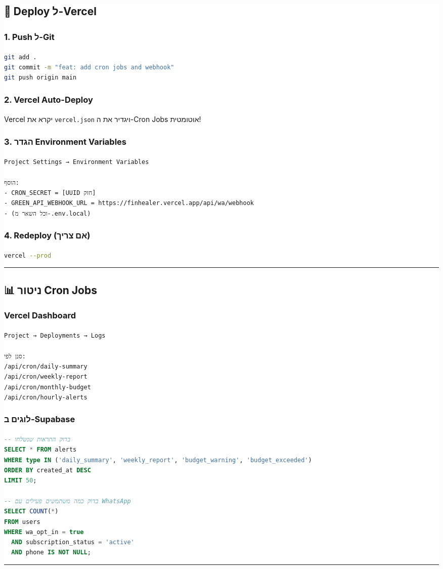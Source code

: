 
## 🚀 **Deploy ל-Vercel**

### 1. Push ל-Git
```bash
git add .
git commit -m "feat: add cron jobs and webhook"
git push origin main
```

### 2. Vercel Auto-Deploy
Vercel יקרא את `vercel.json` ויגדיר את ה-Cron Jobs אוטומטית!

### 3. הגדר Environment Variables
```
Project Settings → Environment Variables

הוסף:
- CRON_SECRET = [UUID חזק]
- GREEN_API_WEBHOOK_URL = https://finhealer.vercel.app/api/wa/webhook
- (וכל השאר מ-.env.local)
```

### 4. Redeploy (אם צריך)
```bash
vercel --prod
```

---

## 📊 **ניטור Cron Jobs**

### Vercel Dashboard
```
Project → Deployments → Logs

סנן לפי:
/api/cron/daily-summary
/api/cron/weekly-report
/api/cron/monthly-budget
/api/cron/hourly-alerts
```

### לוגים ב-Supabase
```sql
-- בדוק התראות שנשלחו
SELECT * FROM alerts 
WHERE type IN ('daily_summary', 'weekly_report', 'budget_warning', 'budget_exceeded')
ORDER BY created_at DESC
LIMIT 50;

-- בדוק כמה משתמשים פעילים עם WhatsApp
SELECT COUNT(*) 
FROM users 
WHERE wa_opt_in = true 
  AND subscription_status = 'active' 
  AND phone IS NOT NULL;
```

---